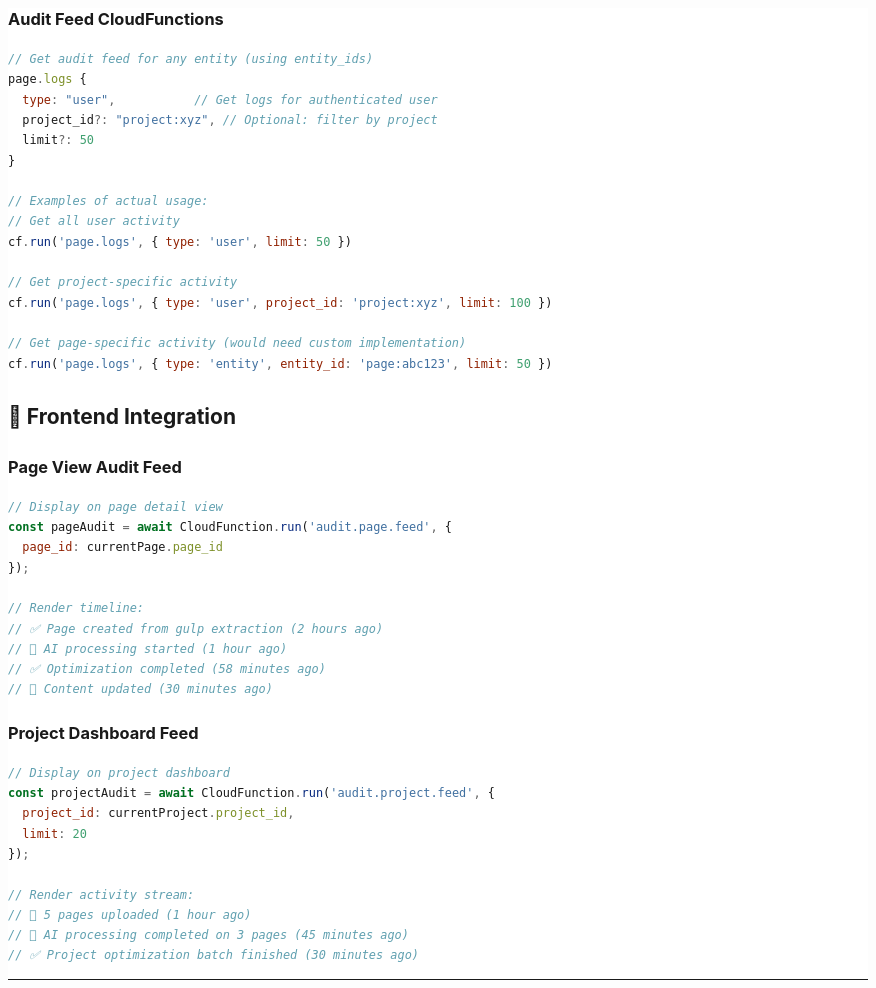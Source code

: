 ### **Audit Feed CloudFunctions**
```javascript
// Get audit feed for any entity (using entity_ids)
page.logs {
  type: "user",           // Get logs for authenticated user
  project_id?: "project:xyz", // Optional: filter by project
  limit?: 50
}

// Examples of actual usage:
// Get all user activity
cf.run('page.logs', { type: 'user', limit: 50 })

// Get project-specific activity  
cf.run('page.logs', { type: 'user', project_id: 'project:xyz', limit: 100 })

// Get page-specific activity (would need custom implementation)
cf.run('page.logs', { type: 'entity', entity_id: 'page:abc123', limit: 50 })
```

## 🎯 **Frontend Integration**

### **Page View Audit Feed**
```javascript
// Display on page detail view
const pageAudit = await CloudFunction.run('audit.page.feed', {
  page_id: currentPage.page_id
});

// Render timeline:
// ✅ Page created from gulp extraction (2 hours ago)
// 🔄 AI processing started (1 hour ago)  
// ✅ Optimization completed (58 minutes ago)
// 📝 Content updated (30 minutes ago)
```

### **Project Dashboard Feed**
```javascript
// Display on project dashboard
const projectAudit = await CloudFunction.run('audit.project.feed', {
  project_id: currentProject.project_id,
  limit: 20
});

// Render activity stream:
// 📄 5 pages uploaded (1 hour ago)
// 🤖 AI processing completed on 3 pages (45 minutes ago)
// ✅ Project optimization batch finished (30 minutes ago)
```

---
